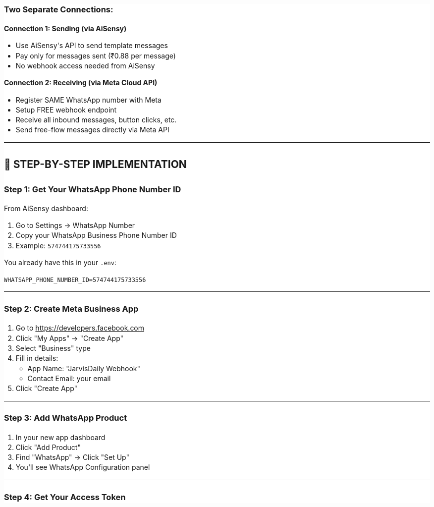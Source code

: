 ### **Two Separate Connections:**

**Connection 1: Sending (via AiSensy)**
- Use AiSensy's API to send template messages
- Pay only for messages sent (₹0.88 per message)
- No webhook access needed from AiSensy

**Connection 2: Receiving (via Meta Cloud API)**
- Register SAME WhatsApp number with Meta
- Setup FREE webhook endpoint
- Receive all inbound messages, button clicks, etc.
- Send free-flow messages directly via Meta API

---

## 🔧 STEP-BY-STEP IMPLEMENTATION

### **Step 1: Get Your WhatsApp Phone Number ID**

From AiSensy dashboard:
1. Go to Settings → WhatsApp Number
2. Copy your WhatsApp Business Phone Number ID
3. Example: `574744175733556`

You already have this in your `.env`:
```
WHATSAPP_PHONE_NUMBER_ID=574744175733556
```

---

### **Step 2: Create Meta Business App**

1. Go to https://developers.facebook.com
2. Click "My Apps" → "Create App"
3. Select "Business" type
4. Fill in details:
   - App Name: "JarvisDaily Webhook"
   - Contact Email: your email
5. Click "Create App"

---

### **Step 3: Add WhatsApp Product**

1. In your new app dashboard
2. Click "Add Product"
3. Find "WhatsApp" → Click "Set Up"
4. You'll see WhatsApp Configuration panel

---

### **Step 4: Get Your Access Token**
